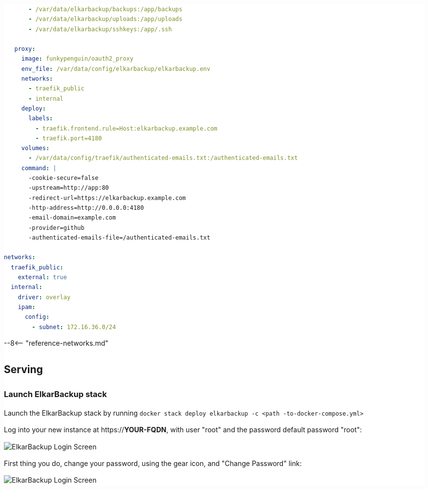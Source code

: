 ```yaml
       - /var/data/elkarbackup/backups:/app/backups
       - /var/data/elkarbackup/uploads:/app/uploads
       - /var/data/elkarbackup/sshkeys:/app/.ssh

   proxy:
     image: funkypenguin/oauth2_proxy
     env_file: /var/data/config/elkarbackup/elkarbackup.env
     networks:
       - traefik_public
       - internal
     deploy:
       labels:
         - traefik.frontend.rule=Host:elkarbackup.example.com
         - traefik.port=4180
     volumes:
       - /var/data/config/traefik/authenticated-emails.txt:/authenticated-emails.txt
     command: |
       -cookie-secure=false
       -upstream=http://app:80
       -redirect-url=https://elkarbackup.example.com
       -http-address=http://0.0.0.0:4180
       -email-domain=example.com
       -provider=github
       -authenticated-emails-file=/authenticated-emails.txt

networks:
  traefik_public:
    external: true
  internal:
    driver: overlay
    ipam:
      config:
        - subnet: 172.16.36.0/24
```

--8<-- "reference-networks.md"

## Serving

### Launch ElkarBackup stack

Launch the ElkarBackup stack by running ```docker stack deploy elkarbackup -c <path -to-docker-compose.yml>```

Log into your new instance at https://**YOUR-FQDN**, with user "root" and the password default password "root":

![ElkarBackup Login Screen](/images/elkarbackup-setup-1.png)

First thing you do, change your password, using the gear icon, and "Change Password" link:

![ElkarBackup Login Screen](/images/elkarbackup-setup-2.png)
